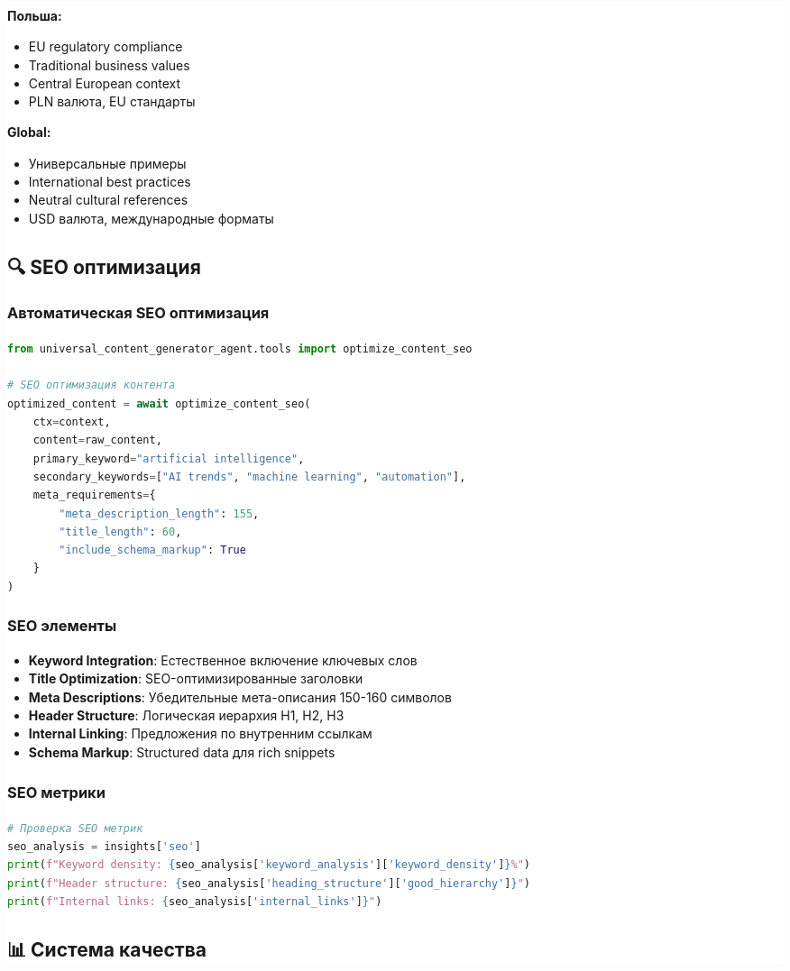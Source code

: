 **Польша:**
- EU regulatory compliance
- Traditional business values
- Central European context
- PLN валюта, EU стандарты

**Global:**
- Универсальные примеры
- International best practices
- Neutral cultural references
- USD валюта, международные форматы

## 🔍 SEO оптимизация

### Автоматическая SEO оптимизация

```python
from universal_content_generator_agent.tools import optimize_content_seo

# SEO оптимизация контента
optimized_content = await optimize_content_seo(
    ctx=context,
    content=raw_content,
    primary_keyword="artificial intelligence",
    secondary_keywords=["AI trends", "machine learning", "automation"],
    meta_requirements={
        "meta_description_length": 155,
        "title_length": 60,
        "include_schema_markup": True
    }
)
```

### SEO элементы

- **Keyword Integration**: Естественное включение ключевых слов
- **Title Optimization**: SEO-оптимизированные заголовки
- **Meta Descriptions**: Убедительные мета-описания 150-160 символов
- **Header Structure**: Логическая иерархия H1, H2, H3
- **Internal Linking**: Предложения по внутренним ссылкам
- **Schema Markup**: Structured data для rich snippets

### SEO метрики

```python
# Проверка SEO метрик
seo_analysis = insights['seo']
print(f"Keyword density: {seo_analysis['keyword_analysis']['keyword_density']}%")
print(f"Header structure: {seo_analysis['heading_structure']['good_hierarchy']}")
print(f"Internal links: {seo_analysis['internal_links']}")
```

## 📊 Система качества
